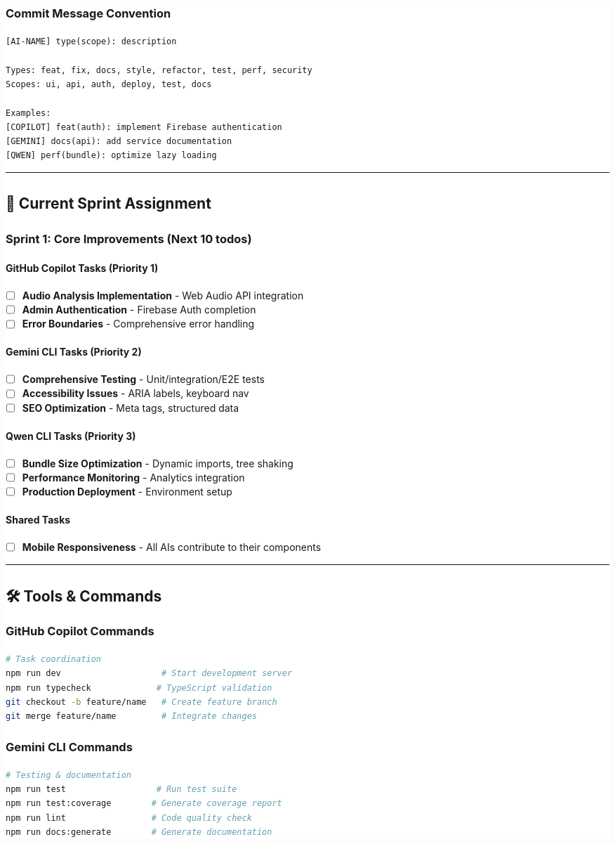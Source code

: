 ### **Commit Message Convention**
```
[AI-NAME] type(scope): description

Types: feat, fix, docs, style, refactor, test, perf, security
Scopes: ui, api, auth, deploy, test, docs

Examples:
[COPILOT] feat(auth): implement Firebase authentication
[GEMINI] docs(api): add service documentation
[QWEN] perf(bundle): optimize lazy loading
```

---

## 🎯 **Current Sprint Assignment**

### **Sprint 1: Core Improvements** (Next 10 todos)

#### **GitHub Copilot Tasks** (Priority 1)
- [ ] **Audio Analysis Implementation** - Web Audio API integration
- [ ] **Admin Authentication** - Firebase Auth completion
- [ ] **Error Boundaries** - Comprehensive error handling

#### **Gemini CLI Tasks** (Priority 2)
- [ ] **Comprehensive Testing** - Unit/integration/E2E tests
- [ ] **Accessibility Issues** - ARIA labels, keyboard nav
- [ ] **SEO Optimization** - Meta tags, structured data

#### **Qwen CLI Tasks** (Priority 3)
- [ ] **Bundle Size Optimization** - Dynamic imports, tree shaking
- [ ] **Performance Monitoring** - Analytics integration
- [ ] **Production Deployment** - Environment setup

#### **Shared Tasks**
- [ ] **Mobile Responsiveness** - All AIs contribute to their components

---

## 🛠️ **Tools & Commands**

### **GitHub Copilot Commands**
```bash
# Task coordination
npm run dev                    # Start development server
npm run typecheck             # TypeScript validation
git checkout -b feature/name   # Create feature branch
git merge feature/name         # Integrate changes
```

### **Gemini CLI Commands**
```bash
# Testing & documentation
npm run test                  # Run test suite
npm run test:coverage        # Generate coverage report
npm run lint                 # Code quality check
npm run docs:generate        # Generate documentation
```
